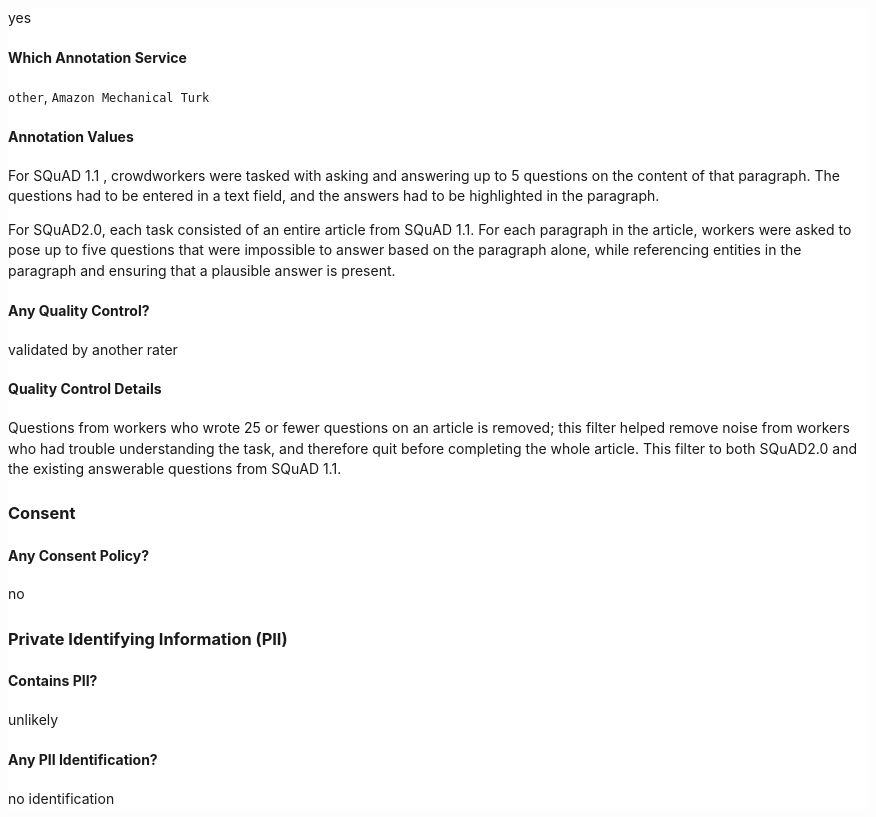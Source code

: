 

yes

#### Which Annotation Service



`other`, `Amazon Mechanical Turk`

#### Annotation Values



For SQuAD 1.1 ,  crowdworkers were tasked with asking and answering up to 5 questions on the
content of that paragraph. The questions had to be entered in a text field, and the answers had to be
highlighted in the paragraph.

For SQuAD2.0, each task consisted of an entire article from SQuAD 1.1. For each paragraph in the article, workers were asked to pose up to five questions that were impossible to answer
based on the paragraph alone, while referencing entities in the paragraph and ensuring that a plausible answer is present. 

#### Any Quality Control?



validated by another rater

#### Quality Control Details



Questions from workers who wrote 25 or fewer questions on an article is removed; this filter
helped remove noise from workers who had trouble understanding the task, and therefore quit before completing the whole article. This filter to both SQuAD2.0 and the existing answerable questions from SQuAD 1.1.


### Consent

#### Any Consent Policy?



no


### Private Identifying Information (PII)

#### Contains PII?




unlikely

#### Any PII Identification?



no identification
